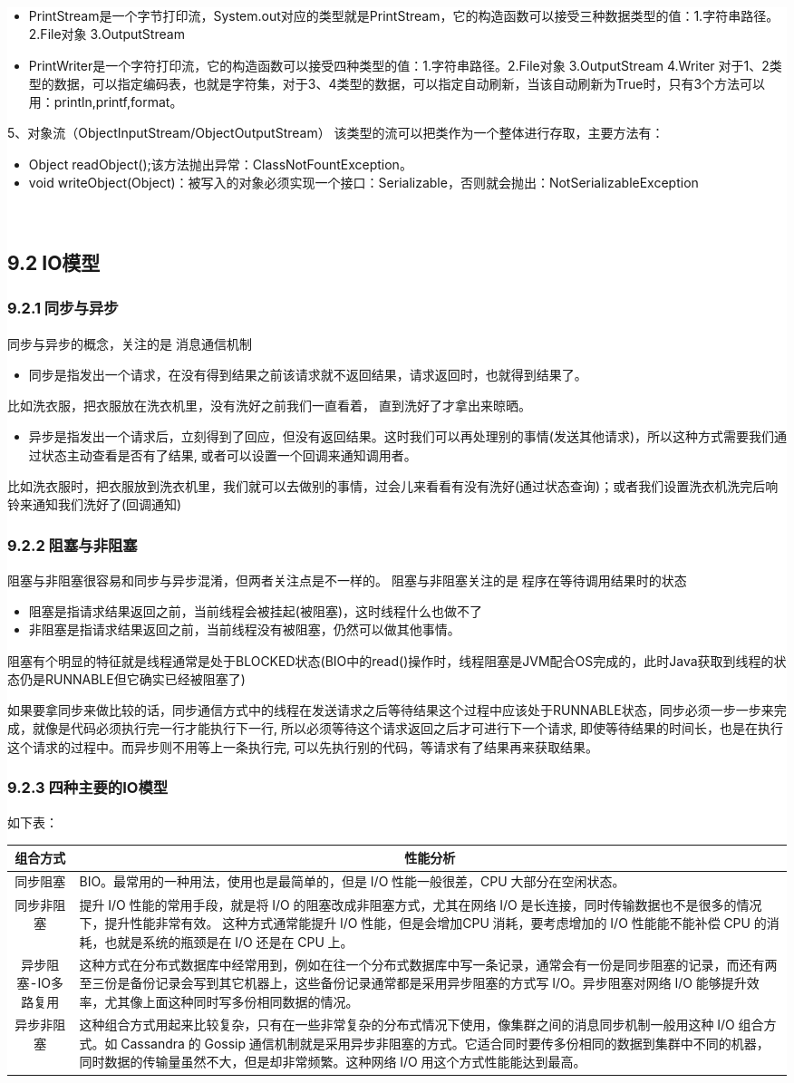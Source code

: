 - PrintStream是一个字节打印流，System.out对应的类型就是PrintStream，它的构造函数可以接受三种数据类型的值：1.字符串路径。2.File对象 3.OutputStream

-  PrintWriter是一个字符打印流，它的构造函数可以接受四种类型的值：1.字符串路径。2.File对象 3.OutputStream  4.Writer  对于1、2类型的数据，可以指定编码表，也就是字符集，对于3、4类型的数据，可以指定自动刷新，当该自动刷新为True时，只有3个方法可以用：println,printf,format。



5、对象流（ObjectInputStream/ObjectOutputStream）
该类型的流可以把类作为一个整体进行存取，主要方法有：

-  Object readObject();该方法抛出异常：ClassNotFountException。
- void writeObject(Object)：被写入的对象必须实现一个接口：Serializable，否则就会抛出：NotSerializableException

​     

## 9.2 IO模型

###  9.2.1 同步与异步

同步与异步的概念，关注的是 消息通信机制

- 同步是指发出一个请求，在没有得到结果之前该请求就不返回结果，请求返回时，也就得到结果了。

比如洗衣服，把衣服放在洗衣机里，没有洗好之前我们一直看着， 直到洗好了才拿出来晾晒。

- 异步是指发出一个请求后，立刻得到了回应，但没有返回结果。这时我们可以再处理别的事情(发送其他请求)，所以这种方式需要我们通过状态主动查看是否有了结果, 或者可以设置一个回调来通知调用者。

比如洗衣服时，把衣服放到洗衣机里，我们就可以去做别的事情，过会儿来看看有没有洗好(通过状态查询)；或者我们设置洗衣机洗完后响铃来通知我们洗好了(回调通知)





### 9.2.2 阻塞与非阻塞

阻塞与非阻塞很容易和同步与异步混淆，但两者关注点是不一样的。 阻塞与非阻塞关注的是 程序在等待调用结果时的状态

- 阻塞是指请求结果返回之前，当前线程会被挂起(被阻塞)，这时线程什么也做不了
- 非阻塞是指请求结果返回之前，当前线程没有被阻塞，仍然可以做其他事情。

阻塞有个明显的特征就是线程通常是处于BLOCKED状态(BIO中的read()操作时，线程阻塞是JVM配合OS完成的，此时Java获取到线程的状态仍是RUNNABLE但它确实已经被阻塞了)

如果要拿同步来做比较的话，同步通信方式中的线程在发送请求之后等待结果这个过程中应该处于RUNNABLE状态，同步必须一步一步来完成，就像是代码必须执行完一行才能执行下一行, 所以必须等待这个请求返回之后才可进行下一个请求, 即使等待结果的时间长，也是在执行这个请求的过程中。而异步则不用等上一条执行完, 可以先执行别的代码，等请求有了结果再来获取结果。

 

### 9.2.3 四种主要的IO模型

  如下表：

|      组合方式       | 性能分析                                                     |
| :-----------------: | ------------------------------------------------------------ |
|      同步阻塞       | BIO。最常用的一种用法，使用也是最简单的，但是 I/O 性能一般很差，CPU 大部分在空闲状态。 |
|     同步非阻塞      | 提升 I/O 性能的常用手段，就是将 I/O 的阻塞改成非阻塞方式，尤其在网络 I/O 是长连接，同时传输数据也不是很多的情况下，提升性能非常有效。 这种方式通常能提升 I/O 性能，但是会增加CPU 消耗，要考虑增加的 I/O 性能能不能补偿 CPU 的消耗，也就是系统的瓶颈是在 I/O 还是在 CPU 上。 |
| 异步阻塞-IO多路复用 | 这种方式在分布式数据库中经常用到，例如在往一个分布式数据库中写一条记录，通常会有一份是同步阻塞的记录，而还有两至三份是备份记录会写到其它机器上，这些备份记录通常都是采用异步阻塞的方式写 I/O。异步阻塞对网络 I/O 能够提升效率，尤其像上面这种同时写多份相同数据的情况。 |
|     异步非阻塞      | 这种组合方式用起来比较复杂，只有在一些非常复杂的分布式情况下使用，像集群之间的消息同步机制一般用这种 I/O 组合方式。如 Cassandra 的 Gossip 通信机制就是采用异步非阻塞的方式。它适合同时要传多份相同的数据到集群中不同的机器，同时数据的传输量虽然不大，但是却非常频繁。这种网络 I/O 用这个方式性能能达到最高。 |
